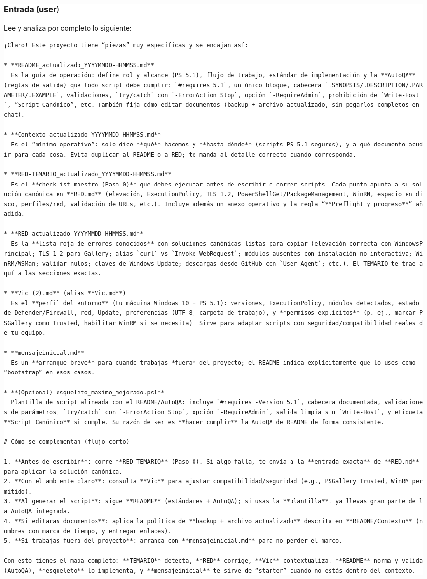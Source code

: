 ### Entrada (user)

Lee y analiza por completo lo siguiente:

```
¡Claro! Este proyecto tiene “piezas” muy específicas y se encajan así:

* **README_actualizado_YYYYMMDD-HHMMSS.md**
  Es la guía de operación: define rol y alcance (PS 5.1), flujo de trabajo, estándar de implementación y la **AutoQA** (reglas de salida) que todo script debe cumplir: `#requires 5.1`, un único bloque, cabecera `.SYNOPSIS/.DESCRIPTION/.PARAMETER/.EXAMPLE`, validaciones, `try/catch` con `-ErrorAction Stop`, opción `-RequireAdmin`, prohibición de `Write-Host`, “Script Canónico”, etc. También fija cómo editar documentos (backup + archivo actualizado, sin pegarlos completos en chat).

* **Contexto_actualizado_YYYYMMDD-HHMMSS.md**
  Es el “mínimo operativo”: solo dice **qué** hacemos y **hasta dónde** (scripts PS 5.1 seguros), y a qué documento acudir para cada cosa. Evita duplicar al README o a RED; te manda al detalle correcto cuando corresponda. 

* **RED-TEMARIO_actualizado_YYYYMMDD-HHMMSS.md**
  Es el **checklist maestro (Paso 0)** que debes ejecutar antes de escribir o correr scripts. Cada punto apunta a su solución canónica en **RED.md** (elevación, ExecutionPolicy, TLS 1.2, PowerShellGet/PackageManagement, WinRM, espacio en disco, perfiles/red, validación de URLs, etc.). Incluye además un anexo operativo y la regla “**Preflight y progreso**” añadida.

* **RED_actualizado_YYYYMMDD-HHMMSS.md**
  Es la **lista roja de errores conocidos** con soluciones canónicas listas para copiar (elevación correcta con WindowsPrincipal; TLS 1.2 para Gallery; alias `curl` vs `Invoke-WebRequest`; módulos ausentes con instalación no interactiva; WinRM/WSMan; validar nulos; claves de Windows Update; descargas desde GitHub con `User-Agent`; etc.). El TEMARIO te trae aquí a las secciones exactas.

* **Vic (2).md** (alias **Vic.md**)
  Es el **perfil del entorno** (tu máquina Windows 10 + PS 5.1): versiones, ExecutionPolicy, módulos detectados, estado de Defender/Firewall, red, Update, preferencias (UTF-8, carpeta de trabajo), y **permisos explícitos** (p. ej., marcar PSGallery como Trusted, habilitar WinRM si se necesita). Sirve para adaptar scripts con seguridad/compatibilidad reales de tu equipo.

* **mensajeinicial.md**
  Es un **arranque breve** para cuando trabajas *fuera* del proyecto; el README indica explícitamente que lo uses como “bootstrap” en esos casos. 

* **(Opcional) esqueleto_maximo_mejorado.ps1**
  Plantilla de script alineada con el README/AutoQA: incluye `#requires -Version 5.1`, cabecera documentada, validaciones de parámetros, `try/catch` con `-ErrorAction Stop`, opción `-RequireAdmin`, salida limpia sin `Write-Host`, y etiqueta **Script Canónico** si cumple. Su razón de ser es **hacer cumplir** la AutoQA de README de forma consistente. 

# Cómo se complementan (flujo corto)

1. **Antes de escribir**: corre **RED-TEMARIO** (Paso 0). Si algo falla, te envía a la **entrada exacta** de **RED.md** para aplicar la solución canónica. 
2. **Con el ambiente claro**: consulta **Vic** para ajustar compatibilidad/seguridad (e.g., PSGallery Trusted, WinRM permitido). 
3. **Al generar el script**: sigue **README** (estándares + AutoQA); si usas la **plantilla**, ya llevas gran parte de la AutoQA integrada.
4. **Si editaras documentos**: aplica la política de **backup + archivo actualizado** descrita en **README/Contexto** (nombres con marca de tiempo, y entregar enlaces).
5. **Si trabajas fuera del proyecto**: arranca con **mensajeinicial.md** para no perder el marco. 

Con esto tienes el mapa completo: **TEMARIO** detecta, **RED** corrige, **Vic** contextualiza, **README** norma y valida (AutoQA), **esqueleto** lo implementa, y **mensajeinicial** te sirve de “starter” cuando no estás dentro del contexto.
```
